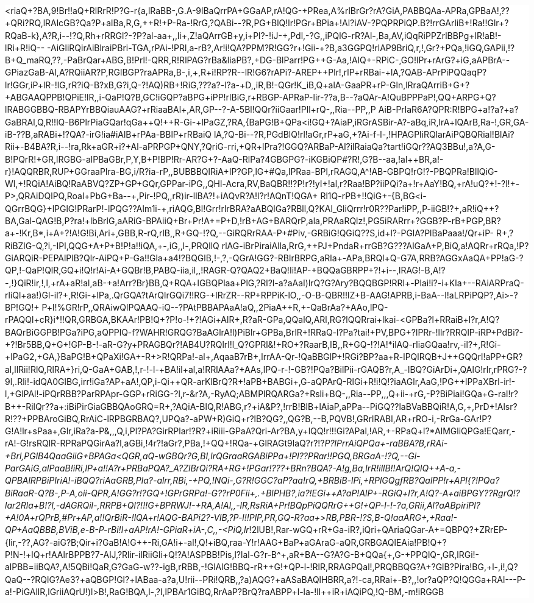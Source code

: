 <riaQ+?BA,9!Br!!aQ+RlRrR!P?G-r{a,lRaBB-,G.A-9lBaQrrPA+GGaAP,rA!QG-+PRea,A%rlBrGr?rA?GiA,PABBQAa-APRa,GPBaA!,??+QRi?RQ,lRAlcGB?Qa?P+alBa,R,G,++R!+P-Ra-!RrG,?QABi--?R,PG+BlQ!lr!PGr+BPia+!Al?iAV-?PQPRPiQP.B?!rrGArliB+!Ra!!Glr+?RQaB-k},A?R,i--!?Q,Rh+rRRGl?-?P?al-aa+,,li+,Z!aQArrGB+y,i+Pl?-!iJ-+,Pdl,-?G,,iPQlG-rR?Al-,Ba,AV,iQqRiPPZrlBBPg+lR!aB!-lRi+R!iQ-- -AiGliRQirAiBlraiPBri-TGA,rPAi-!PRl,a-rB?,Ar!i!QA?PPM?R!GG?r+!Gii-+?B,a3GGPQ!rlAP9BriQ,r,!,Gr?+PQa,!iGQ,GAPii,!?B+Q_maRQ,??,-PaBrQar+ABG,B!Prl!-QRR,R!RlPAG?rBa&liaPB?,+DG-BlParr!PG++G-Aa,!AlQ+-RPiC-,GO!lPr+rArG?+iG,aAPBrA--GPiazGaB-Al,A?RQiiAR?P,RGlBGP?raAPRa,B-,i,+,R+i!RP?R--lR!G6?rAPi?-AREP++Plr!,rlP+rRBai-+lA,?QAB-APrPiPQQaqP?lr!GGr,iP+lR-!lG,rR?iQ-B?xB,G?i,Q-?!AQ)RB+!RiG,???a?-l?a-+D,,iR,B!-QGr!K_iB,Q+alA-GaaPR+rP-Gln,lRraQArriB+G+?+ABGAAQPPB!QPiE!lR,,i-QaP!Q?B,GC!iGQP?aBPG+iPP!rlBiG,r+RBGP-APRaP-lir-??a,B--?aQAr-A!QuBPPPaP!,QQ+ARPG+Q?lRABGGBBQ-RBAPYrBBQiauAAG?+rRiaaBAl+,AR,GP--?-A-5Bl!QQr?iiGaar!Pll+rQ-,,Ria--PP,,P AiB-PrlaR6A?QPR:R!BPG+a!?a?+a?GaBRAl,Q,R!!lQ-B6PlrPiaGQar!qGa++Q!++R-Gi-+lPaGZ,?RA,{BaPG!B+QPa<i!GQ+?AiaP,iRGrASBir-A?-aBq,iR,lrA+lQArB,Ra-!,GR,GA-iB-??B,aRABi+!?QA?-irG!ia#iAlB+rPAa-BBlP+rRBaiQ lA,?Q-Bi--?R,PGdBlQ!rl!aGr,rP+aG,+?Ai-f-l-,!HPAGPliRQlarAiPQBQRial!BlAi?Rii+-B4BA?R,i--!ra,Rk+aGR+i?+Al-aPRPGP+QNY,?QriG-rri,+QR+lPra?!GGQ?ARBaP-Al?ilRaiaQa?tart!iGQr??AQ3BBu!,a?A,G-B!PQrR!+GR,lRGBG-alPBaGBr,P,Y,B+P!BP!Rr-AR?G+?-AaQ-RlPa?4GBGPG?-iKGBiQP#?R!,G?B--aa,!al++BR,a!-r}!AQQRBR,RUP+GGraaPlra-BG,i/R?ia-rP,,BUBBBQlRiA+IP?GP,lG+#Qa,lPRaa-BPl,rRAGQ,A^!AB-GBPQ!rG!?-PBQPRa!BllQiG-Wl,+!RQiA!AiBQ!RaABVQ?ZP+GP+GQr,GPPar-iPG,,QHl-Acra,RV,BaQBR!!?P!r?!yI+!al,r?Raa!BP?iiPQi?a+!r+AaY!BQ,+rA!uQ?+!-?l!+-P>,QRAiDQlPQ,Roal+PbG+Ba--+,Pir-!PQ,,rR)ir-llBA?!+iAQvR?A!l?r!AQnT!QGA+ Rl1Q-rPB+!!QiG+-{B,BG<i-QGrrBQG}+lPGlG!PRarP!-lPQG??Alm1i-+,riAQG,Bl!Grr!rlrBRA?aABQlGa?RBll,Q?KAl_GliQrrr!r0R??Par!iPP,,P-iiGB!?+,aR!iQ++?BA,Gal-QAG!B,P?ra!+lbBrlG,aARiG-BPAiiQ+Br+Pr!A+=P+D,!rB+AG+BARQrP,ala,PRAaRQlz!,PG5iRARrr+?GGB?P-rB+PGP,BR?a+-!Kr,B*,i+A+?!A!G!Bi,Ari+,GBB,R-rQ,rlB,,R+GQ-!?Q,--GiRQRrRAA-P+#Piv,-GRBiG!QGiQ??S,id+l?-PGlA?PlBaPaaa!/Qr+iP- R+,?RiBZlG-Q,?i,-IPl,QQG+A+P+B!P!a!!iQA,+-,iG,,l-,PRQllQ rlAG-iBrPiraiAlla,RrG,++PJ+PndaR+rrGB?G???AlGaA+P,BiQ,a!AQRr+rRQa,!P?GiARQiR-PEPAlPlB?Qlr-AiPQ+P-Ga!!Gla+a4!?BQGlB,!-,?,-QGrA!GG?-RBlrBRPG,aRla+-APa,BRQl+Q-G7A,RRB?AGGxAaQA+PP!aG-?QP,!-QaP!QlR,GQ+i!Q!r!Ai-A+GQBr!B,PABQ-iia,il,,!RAGR-Q?QAQ2+BaQ!Ii!AP-+BQQaGBRPP+?!+i--,lRAG!-B,A!?-,!}QiR!ir,!,l,+rA+aR!al,aB-+a!Arr?Br}BB,Q+RQA+lGBQPlaa+PlG,?Rl?l-a?aAaI)lrQ?G?Ary?BQQBGP!RRl+-Plai!i?-i+Kla+--RAiARPraQ-rliQl+aa!)Gl-il?+,R!Gi-+lPa,.QrGQA?tArQlrGQi7!!RG-+lRrZR--RP+RPPiK-lO,,-O-B-QBR!!lZ+B-AAG!APRB,i-BaA--l!aLRPiPQP?,Ai>-?BP!GQ!+ P+l!%GR!rP,,QRAiwQlPQAAQ-iQ--?PAtPBBAPAaA!aQ,,2PiaA++R,+-QaBrAa?+AAo,lPQ-rPAQQl+cR}i*!!QR,GRBGA,BKAAr!PB!Q+?P!o-!+?!AGi+AlR+,R?aR-GPa,QQalQ,ARl,RG?lQQRrai+lkai-<GPBa?l+RRaiB+l?r,A!Q?BAQrBiGGPB!PGa?iPG,aQPPlQ-f?WAHR!GRQG?BaAGlrA!l)PiBlr+GPBa,BrlR+!RRaQ-l?Pa?tai!+PV,BPG+?lPRr-!llr?RRQlP-iRP+PdBi?-+?!Br5BB,Q+G+!GP-B-!-aR-G?y+PRAGBQr?!AB4U?RQlrl!l_Q?GPRl&!+RO+?RaarB,lB,,R+GQ-!?!A!*ilAQ-rliaGQaa!rv,-il?+,R!Gi-+lPaG2,+GA,}BaPG!B+QPaXi!GA+-R+>R!QRPa!-al+,AqaaB7rB+,lrrAA-Qr-!QaBBGlP+!RGi?BP?aa+R-lPQlRQB+J++GQQrl!aPP+GR?al,llRii!RlQ,RlRA+}ri,Q-GaA+GAB,!,r-!-l-+BA!il+al,a!RRlAAa?+AAs,lPQ-r-!-GB?!PQa?BilPii-rGAQB?r,A_-lBQ?GiArDi+,QAlG!rlr,rPRG?-?9l,.Rli!-idQA0GlBG,irr!iGa?AP+aA!,QP,i-Qi++QR-arKlBrQ?R+!aPB+BABGi+,G-aQPArQ-RlGi+R!i!Q!?iaAGlr,AaG,!PG++lPPaXBrl-ir!-l,+GlPAl!-iPQrRBB?ParRPApr-GGP+rRiGG-?l,r-&r?A,-RyAQ;ABMPlRQARGa?+Rsli+BQ-,,Ria--PP,,,Q+ii-+rG,-P?BiPiai!GQa+G-ral!r?B++-RilQr??a+:iBiPirGiaGBBQAoGRQ=R+,?AQiA-BlQ,R!ABG,r?+iA&P?,!rrB!BlB+lAiaP,aPPa--PiGQ??laBVaBBQiR!A,G,+,PrD+!Alsr?R!??+PPBAroGiBQ,RrAiC-lRPBGRBAQ?,UPQa?-aPW+R)GiQ+r?lB?QG?,,QG?B,--B,PQVB!,GRrlRABl,AR+rRO-i,-RrGa-GAr!P?G!A!lr+sPaa+,Glr,iRa?a-P&,,,Q,i,Pl?PA?GirRPlar!?R?+iRiii-GPaA?Qri-Ar?BA,y+lQQ!r!!!Gi?APal,!AR,+-RPaQ+l?*AlMGliQPGa!EQarr,-rA!-G!rsRQlR-RPRaPQGirAa?l,aGBi,!4r?!aGr?,PBa,!+QQ+!RQa-+GlRAGt9laQ?r?!?*P?lPrrAiQPQa+-raBBA?B,rRAi-+Brl,PGlB4QaaGiiG+BPAGa<QGR,aQ-wGBQr?G,BI,lrQGraaRGABiPPa+!Pl??PRar!!PGQ,BRGaA-!?Q,--Gi-ParGAiG,alPaaB!iRi,lP+a!!A?r+PRBaPQA?_A?ZlBrQi?RA+RG+!PGar!???+BRn?BQA?-A!g,Ba,lrR!illB!!ArQ!QlQ++A-a,-QPBAlRPBiPIriA!-iBQQ?riAaGRB,Pla?-alrr,RBi,-+PQ,!NQi-,G?R!GGC?aP?aa!rQ,+BRBiB-lPi,+RPlGQgfRB?QalPP!r+APl{?!PQa?BiRaaR-Q?B-,P-A,oii-QPR,A!GG?r!?GQ+!GPrGRPa!-G??rP0Fii+,.+BlPHB?,ia?!EGi++A?aP!AlP+-RGiQ+l?r,A!Q?-A+aiBPGY??RgrQ!?lar2Rla+B!?l,-dAGRQil-,RRPB+Ql?!!!G+BPRWJ!-+RA,A!Al,,-lR,RsRiA+Pr!BQpPiQQRrG++G!+QP-l-!-?a,GRii,Al?aABpiriPl?+A!0A+rQPrB,#Pr+AP,a!!QrBiR-!lQA+r!AQG-BAPi2?-VlB,?P-l!!PlP,PR,GQ-R?aa+>RB,PBR-!?S,B-Q!aaARG+,+Raa!-QP+AaQBBB,BViB,e-B-P-rBi!l+aAP!rA!-GPiaR+iA-,C,,-<PiQ,lr*!2lUB!,Rar-wGQ+rR+Ga-iR?,iQri+QAriaQGar-A+=QBPQ?+ZRrEP-{lir,-??,AG?-aiG?B;Qir+i?GaB!A!G++-Ri,GA!i+-al!,Q!+iBQ,raa-Y!r!AAG+BaP+aGAraG-aQR,GRBGAQlEAia!PB!Q+?P!N-!+lQ+r!AAlrBPPB?7-AlJ,?Rlir-ilRiiGli+Q!?A!ASPBB!Pis,l?lal-G?r-B^+,aR+BA--G?A?G-B+QQa{+,G-+PPQlQ-,GR,lRGi!-alPBB=iiBQA?,A!5QBi!QaR,G?GaG-w??-igB,rRBB,-!GlAlG!BBQ-rR++G!+QP-l-!RlR,RRAGPQal!,PRQBBQG?A+?GlB?Pira!BG,+l-,i!,Q?QaQ--?RQlG?Ae3?+aQBGP!Gl?+lABaa-a?a,U!rii--PRi!QRB,,?a)AQG?+aASaBAQlHBRR,a?!-ca,RRai+-B?,,!or?aQP?Q!QGGa+RAl---P-a!-PiGAllR,lGriiAQrU!)l>B!,RaG!BQA,l-,?l,lPBAr1GiBQ,RrAaP?BrQ?raABPP+l-la-!ll++iR+iAQiPQ,!Q-BM,-m!iRGGB